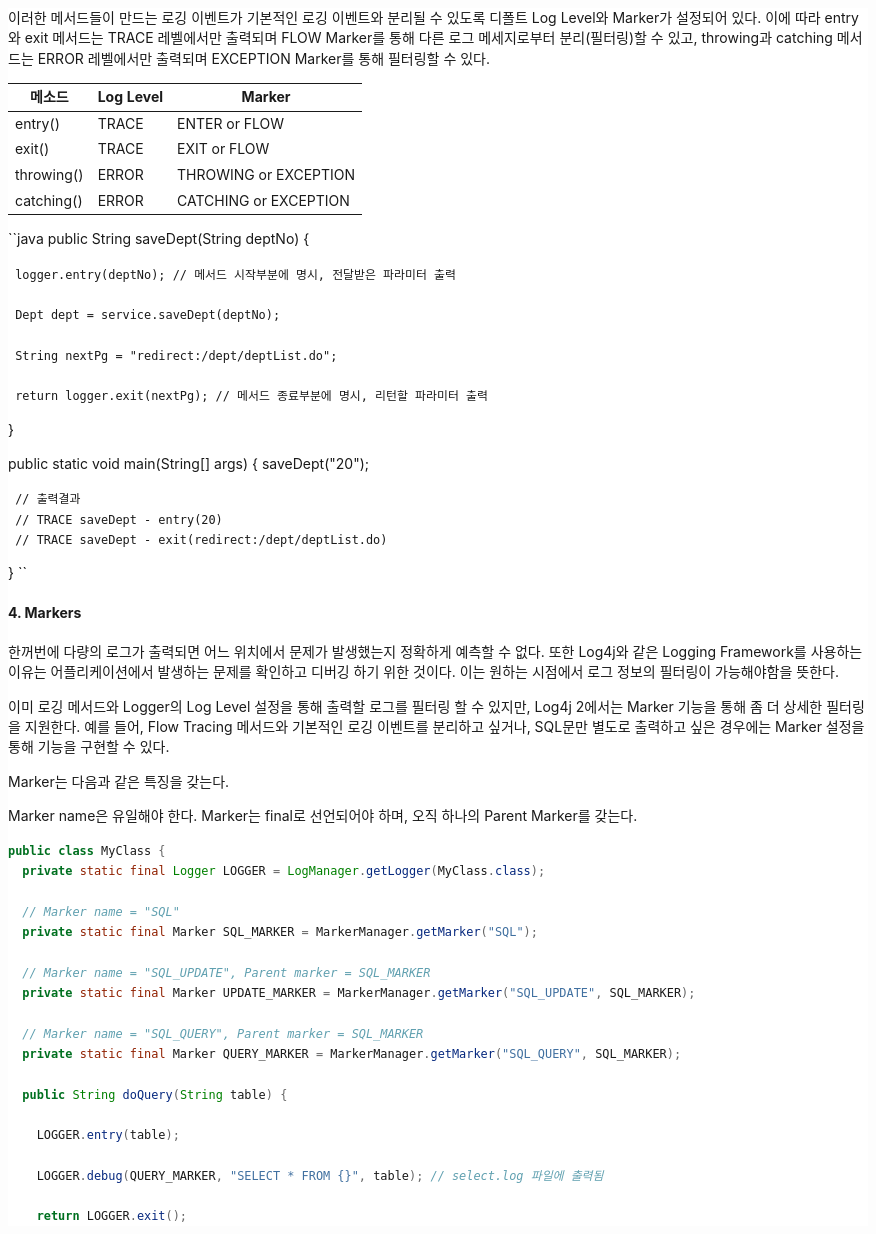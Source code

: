 이러한 메서드들이 만드는 로깅 이벤트가 기본적인 로깅 이벤트와 분리될 수 있도록 디폴트 Log Level와 Marker가 설정되어 있다.
이에 따라 entry와 exit 메서드는 TRACE 레벨에서만 출력되며 FLOW Marker를 통해 다른 로그 메세지로부터 분리(필터링)할 수 있고,
throwing과 catching 메서드는 ERROR 레벨에서만 출력되며 EXCEPTION Marker를 통해 필터링할 수 있다.

|**메소드**|**Log Level**|**Marker**|
|----------|---------|---------|
|entry()| TRACE | ENTER or FLOW |
|exit()| TRACE | EXIT or FLOW |
|throwing()| ERROR | THROWING or EXCEPTION | 
|catching()| ERROR | CATCHING or EXCEPTION |

``java
public String saveDept(String deptNo) {
 
     logger.entry(deptNo); // 메서드 시작부분에 명시, 전달받은 파라미터 출력
 
     Dept dept = service.saveDept(deptNo);
 
     String nextPg = "redirect:/dept/deptList.do";
 
     return logger.exit(nextPg); // 메서드 종료부분에 명시, 리턴할 파라미터 출력
   }
 
   public static void main(String[] args) {
     saveDept("20");
 
     // 출력결과
     // TRACE saveDept - entry(20)
     // TRACE saveDept - exit(redirect:/dept/deptList.do)
   }
``

#### 4. Markers
한꺼번에 다량의 로그가 출력되면 어느 위치에서 문제가 발생했는지 정확하게 예측할 수 없다.
또한 Log4j와 같은 Logging Framework를 사용하는 이유는 어플리케이션에서 발생하는 문제를 확인하고 디버깅 하기 위한 것이다.
이는 원하는 시점에서 로그 정보의 필터링이 가능해야함을 뜻한다.

이미 로깅 메서드와 Logger의 Log Level 설정을 통해 출력할 로그를 필터링 할 수 있지만,
Log4j 2에서는 Marker 기능을 통해 좀 더 상세한 필터링을 지원한다. 예를 들어, Flow Tracing 메서드와 기본적인 로깅 이벤트를 분리하고 싶거나, SQL문만 별도로 출력하고 싶은 경우에는 Marker 설정을 통해 기능을 구현할 수 있다.

Marker는 다음과 같은 특징을 갖는다.

Marker name은 유일해야 한다.
Marker는 final로 선언되어야 하며, 오직 하나의 Parent Marker를 갖는다.

```java
public class MyClass {
  private static final Logger LOGGER = LogManager.getLogger(MyClass.class);
 
  // Marker name = "SQL"
  private static final Marker SQL_MARKER = MarkerManager.getMarker("SQL");
 
  // Marker name = "SQL_UPDATE", Parent marker = SQL_MARKER
  private static final Marker UPDATE_MARKER = MarkerManager.getMarker("SQL_UPDATE", SQL_MARKER);
 
  // Marker name = "SQL_QUERY", Parent marker = SQL_MARKER
  private static final Marker QUERY_MARKER = MarkerManager.getMarker("SQL_QUERY", SQL_MARKER);
 
  public String doQuery(String table) {
 
    LOGGER.entry(table);
 
    LOGGER.debug(QUERY_MARKER, "SELECT * FROM {}", table); // select.log 파일에 출력됨
 
    return LOGGER.exit();
```
